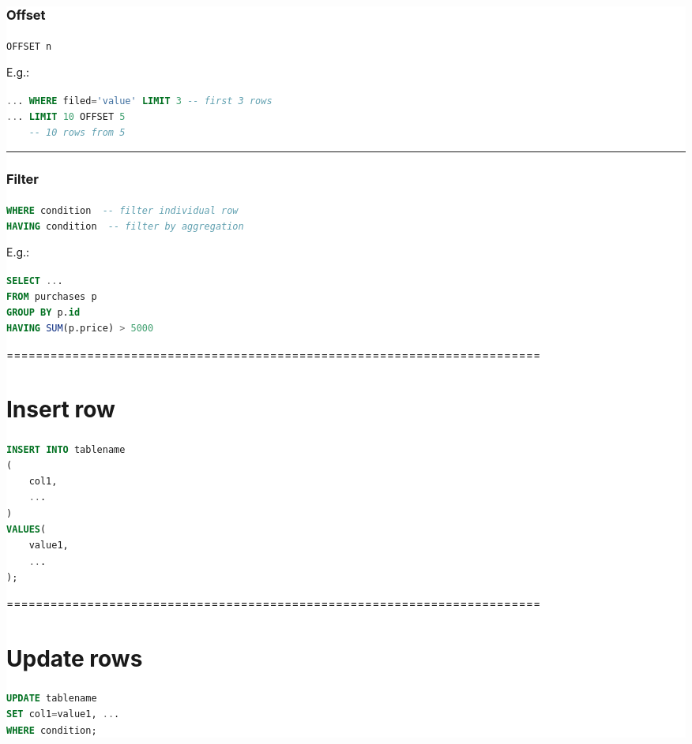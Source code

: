 ### Offset

```sql
OFFSET n
```

E.g.:
```sql
... WHERE filed='value' LIMIT 3	-- first 3 rows
... LIMIT 10 OFFSET 5
	-- 10 rows from 5
```

---
### Filter <a id="filter"></a>

```sql
WHERE condition  -- filter individual row
HAVING condition  -- filter by aggregation
```

E.g.:
```sql
SELECT ...
FROM purchases p
GROUP BY p.id
HAVING SUM(p.price) > 5000
```


=========================================================================
# Insert row <a id="insert"></a>

```sql
INSERT INTO tablename
(
	col1,
	...
)
VALUES(
	value1,
	...
);
```

=========================================================================
# Update rows <a id="update"></a>

```sql
UPDATE tablename
SET col1=value1, ...
WHERE condition;
```
